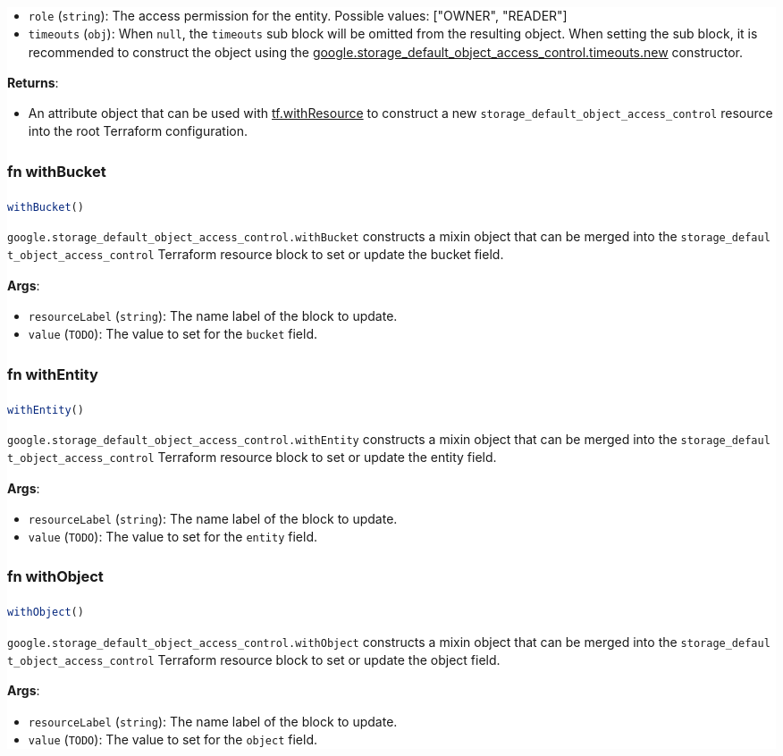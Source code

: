   - `role` (`string`): The access permission for the entity. Possible values: [&#34;OWNER&#34;, &#34;READER&#34;]
  - `timeouts` (`obj`):  When `null`, the `timeouts` sub block will be omitted from the resulting object. When setting the sub block, it is recommended to construct the object using the [google.storage_default_object_access_control.timeouts.new](#fn-storagedefaultobjectaccesscontroltimeoutsnew) constructor.

**Returns**:
  - An attribute object that can be used with [tf.withResource](https://github.com/tf-libsonnet/core/tree/main/docs#fn-withresource) to construct a new `storage_default_object_access_control` resource into the root Terraform configuration.


### fn withBucket

```ts
withBucket()
```

`google.storage_default_object_access_control.withBucket` constructs a mixin object that can be merged into the `storage_default_object_access_control`
Terraform resource block to set or update the bucket field.



**Args**:
  - `resourceLabel` (`string`): The name label of the block to update.
  - `value` (`TODO`): The value to set for the `bucket` field.


### fn withEntity

```ts
withEntity()
```

`google.storage_default_object_access_control.withEntity` constructs a mixin object that can be merged into the `storage_default_object_access_control`
Terraform resource block to set or update the entity field.



**Args**:
  - `resourceLabel` (`string`): The name label of the block to update.
  - `value` (`TODO`): The value to set for the `entity` field.


### fn withObject

```ts
withObject()
```

`google.storage_default_object_access_control.withObject` constructs a mixin object that can be merged into the `storage_default_object_access_control`
Terraform resource block to set or update the object field.



**Args**:
  - `resourceLabel` (`string`): The name label of the block to update.
  - `value` (`TODO`): The value to set for the `object` field.
